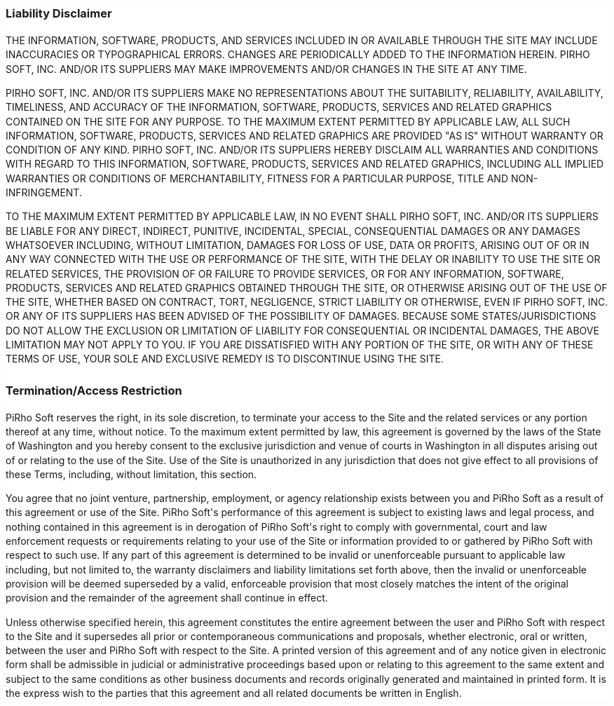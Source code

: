 ### **Liability Disclaimer**
THE INFORMATION, SOFTWARE, PRODUCTS, AND SERVICES INCLUDED IN OR AVAILABLE THROUGH THE SITE MAY INCLUDE INACCURACIES OR TYPOGRAPHICAL ERRORS. CHANGES ARE PERIODICALLY ADDED TO THE INFORMATION HEREIN. PIRHO SOFT, INC. AND/OR ITS SUPPLIERS MAY MAKE IMPROVEMENTS AND/OR CHANGES IN THE SITE AT ANY TIME.

PIRHO SOFT, INC. AND/OR ITS SUPPLIERS MAKE NO REPRESENTATIONS ABOUT THE SUITABILITY, RELIABILITY, AVAILABILITY, TIMELINESS, AND ACCURACY OF THE INFORMATION, SOFTWARE, PRODUCTS, SERVICES AND RELATED GRAPHICS CONTAINED ON THE SITE FOR ANY PURPOSE. TO THE MAXIMUM EXTENT PERMITTED BY APPLICABLE LAW, ALL SUCH INFORMATION, SOFTWARE, PRODUCTS, SERVICES AND RELATED GRAPHICS ARE PROVIDED "AS IS" WITHOUT WARRANTY OR CONDITION OF ANY KIND. PIRHO SOFT, INC. AND/OR ITS SUPPLIERS HEREBY DISCLAIM ALL WARRANTIES AND CONDITIONS WITH REGARD TO THIS INFORMATION, SOFTWARE, PRODUCTS, SERVICES AND RELATED GRAPHICS, INCLUDING ALL IMPLIED WARRANTIES OR CONDITIONS OF MERCHANTABILITY, FITNESS FOR A PARTICULAR PURPOSE, TITLE AND NON-INFRINGEMENT.

TO THE MAXIMUM EXTENT PERMITTED BY APPLICABLE LAW, IN NO EVENT SHALL PIRHO SOFT, INC. AND/OR ITS SUPPLIERS BE LIABLE FOR ANY DIRECT, INDIRECT, PUNITIVE, INCIDENTAL, SPECIAL, CONSEQUENTIAL DAMAGES OR ANY DAMAGES WHATSOEVER INCLUDING, WITHOUT LIMITATION, DAMAGES FOR LOSS OF USE, DATA OR PROFITS, ARISING OUT OF OR IN ANY WAY CONNECTED WITH THE USE OR PERFORMANCE OF THE SITE, WITH THE DELAY OR INABILITY TO USE THE SITE OR RELATED SERVICES, THE PROVISION OF OR FAILURE TO PROVIDE SERVICES, OR FOR ANY INFORMATION, SOFTWARE, PRODUCTS, SERVICES AND RELATED GRAPHICS OBTAINED THROUGH THE SITE, OR OTHERWISE ARISING OUT OF THE USE OF THE SITE, WHETHER BASED ON CONTRACT, TORT, NEGLIGENCE, STRICT LIABILITY OR OTHERWISE, EVEN IF PIRHO SOFT, INC. OR ANY OF ITS SUPPLIERS HAS BEEN ADVISED OF THE POSSIBILITY OF DAMAGES. BECAUSE SOME STATES/JURISDICTIONS DO NOT ALLOW THE EXCLUSION OR LIMITATION OF LIABILITY FOR CONSEQUENTIAL OR INCIDENTAL DAMAGES, THE ABOVE LIMITATION MAY NOT APPLY TO YOU. IF YOU ARE DISSATISFIED WITH ANY PORTION OF THE SITE, OR WITH ANY OF THESE TERMS OF USE, YOUR SOLE AND EXCLUSIVE REMEDY IS TO DISCONTINUE USING THE SITE.

### **Termination/Access Restriction**
PiRho Soft reserves the right, in its sole discretion, to terminate your access to the Site and the related services or any portion thereof at any time, without notice. To the maximum extent permitted by law, this agreement is governed by the laws of the State of Washington and you hereby consent to the exclusive jurisdiction and venue of courts in Washington in all disputes arising out of or relating to the use of the Site. Use of the Site is unauthorized in any jurisdiction that does not give effect to all provisions of these Terms, including, without limitation, this section.

You agree that no joint venture, partnership, employment, or agency relationship exists between you and PiRho Soft as a result of this agreement or use of the Site. PiRho Soft's performance of this agreement is subject to existing laws and legal process, and nothing contained in this agreement is in derogation of PiRho Soft's right to comply with governmental, court and law enforcement requests or requirements relating to your use of the Site or information provided to or gathered by PiRho Soft with respect to such use. If any part of this agreement is determined to be invalid or unenforceable pursuant to applicable law including, but not limited to, the warranty disclaimers and liability limitations set forth above, then the invalid or unenforceable provision will be deemed superseded by a valid, enforceable provision that most closely matches the intent of the original provision and the remainder of the agreement shall continue in effect.

Unless otherwise specified herein, this agreement constitutes the entire agreement between the user and PiRho Soft with respect to the Site and it supersedes all prior or contemporaneous communications and proposals, whether electronic, oral or written, between the user and PiRho Soft with respect to the Site. A printed version of this agreement and of any notice given in electronic form shall be admissible in judicial or administrative proceedings based upon or relating to this agreement to the same extent and subject to the same conditions as other business documents and records originally generated and maintained in printed form. It is the express wish to the parties that this agreement and all related documents be written in English.
